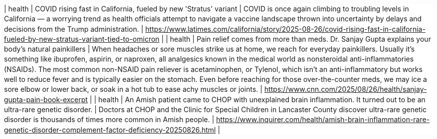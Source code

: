 | health | COVID rising fast in California, fueled by new 'Stratus' variant | COVID is once again climbing to troubling levels in California — a worrying trend as health officials attempt to navigate a vaccine landscape thrown into uncertainty by delays and decisions from the Trump administration. | https://www.latimes.com/california/story/2025-08-26/covid-rising-fast-in-california-fueled-by-new-stratus-variant-tied-to-omicron |
| health | Pain relief comes from more than meds. Dr. Sanjay Gupta explains your body’s natural painkillers | When headaches or sore muscles strike us at home, we reach for everyday painkillers. Usually it’s something like ibuprofen, aspirin, or naproxen, all analgesics known in the medical world as nonsteroidal anti-inflammatories (NSAIDs). The most common non-NSAID pain reliever is acetaminophen, or Tylenol, which isn’t an anti-inflammatory but works well to reduce fever and is typically easier on the stomach. Even before reaching for those over-the-counter meds, we may ice a sore elbow or lower back, or soak in a hot tub to ease achy muscles or joints. | https://www.cnn.com/2025/08/26/health/sanjay-gupta-pain-book-excerpt |
| health | An Amish patient came to CHOP with unexplained brain inflammation. It turned out to be an ultra-rare genetic disorder. | Doctors at CHOP and the Clinic for Special Children in Lancaster County discover ultra-rare genetic disorder is thousands of times more common in Amish people. | https://www.inquirer.com/health/amish-brain-inflammation-rare-genetic-disorder-complement-factor-deficiency-20250826.html |